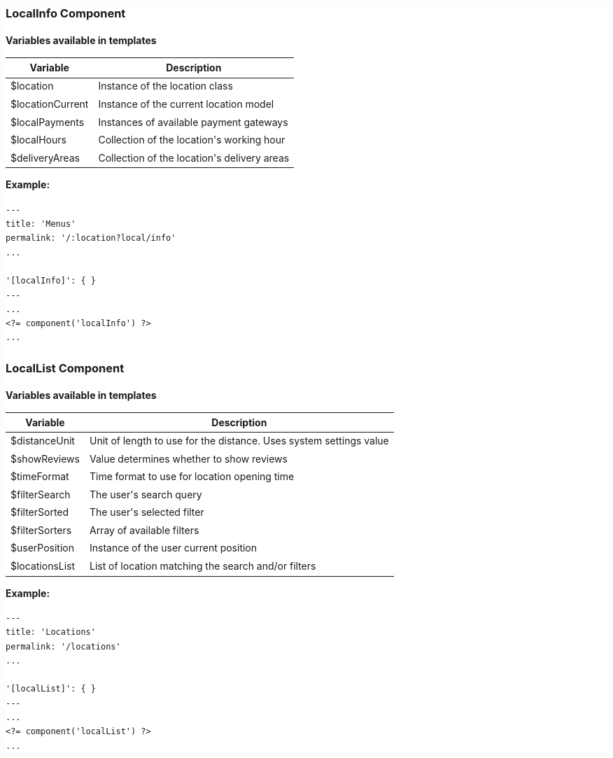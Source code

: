### LocalInfo Component

**Variables available in templates**

| Variable                  | Description                                                  |
| ------------------------- | ------------------------------------------------------------ |
| $location | Instance of the location class                                                |
| $locationCurrent | Instance of the current location model                                                |
| $localPayments | Instances of available payment gateways                                          |
| $localHours | Collection of the location's working hour                                         |
| $deliveryAreas | Collection of the location's delivery areas                                         |

**Example:**

```
---
title: 'Menus'
permalink: '/:location?local/info'
...

'[localInfo]': { }
---
...
<?= component('localInfo') ?>
...
```

### LocalList Component

**Variables available in templates**

| Variable                  | Description                                                  |
| ------------------------- | ------------------------------------------------------------ |
| $distanceUnit | Unit of length to use for the distance. Uses system settings value                                               |
| $showReviews | Value determines whether to show reviews                                                |
| $timeFormat | Time format to use for location opening time                                                |
| $filterSearch | The user's search query                                                |
| $filterSorted | The user's selected filter                                                |
| $filterSorters | Array of available filters                                                |
| $userPosition | Instance of the user current position                                                |
| $locationsList | List of location matching the search and/or filters                                         |

**Example:**

```
---
title: 'Locations'
permalink: '/locations'
...

'[localList]': { }
---
...
<?= component('localList') ?>
...
```
